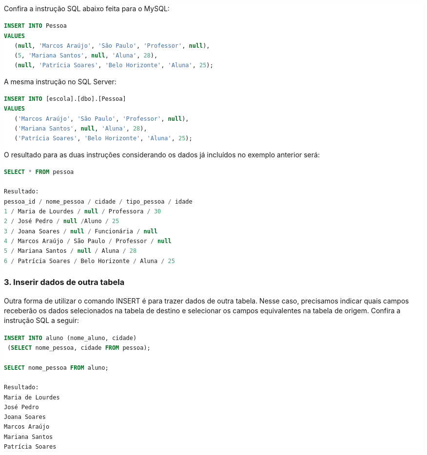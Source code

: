 Confira a instrução SQL abaixo feita para o MySQL:

```sql
INSERT INTO Pessoa
VALUES
   (null, 'Marcos Araújo', 'São Paulo', 'Professor', null),
   (5, 'Mariana Santos', null, 'Aluna', 28),
   (null, 'Patrícia Soares', 'Belo Horizonte', 'Aluna', 25);
```

A mesma instrução no SQL Server:

```sql
INSERT INTO [escola].[dbo].[Pessoa]
VALUES
   ('Marcos Araújo', 'São Paulo', 'Professor', null),
   ('Mariana Santos', null, 'Aluna', 28),
   ('Patrícia Soares', 'Belo Horizonte', 'Aluna', 25);
```

O resultado para as duas instruções considerando os dados já incluídos no exemplo anterior será:

```sql
SELECT * FROM pessoa

Resultado:
pessoa_id / nome_pessoa / cidade / tipo_pessoa / idade
1 / Maria de Lourdes / null / Professora / 30
2 / José Pedro / null /Aluno / 25
3 / Joana Soares / null / Funcionária / null
4 / Marcos Araújo / São Paulo / Professor / null
5 / Mariana Santos / null / Aluna / 28
6 / Patrícia Soares / Belo Horizonte / Aluna / 25
```

### 3. Inserir dados de outra tabela

Outra forma de utilizar o comando INSERT é para trazer dados de outra tabela. Nesse caso, precisamos indicar quais campos receberão os dados selecionados na tabela de destino e selecionar os campos equivalentes na tabela de origem. Confira a instrução SQL a seguir:

```sql
INSERT INTO aluno (nome_aluno, cidade)
 (SELECT nome_pessoa, cidade FROM pessoa);

SELECT nome_pessoa FROM aluno;

Resultado:
Maria de Lourdes
José Pedro
Joana Soares
Marcos Araújo
Mariana Santos
Patrícia Soares
```
